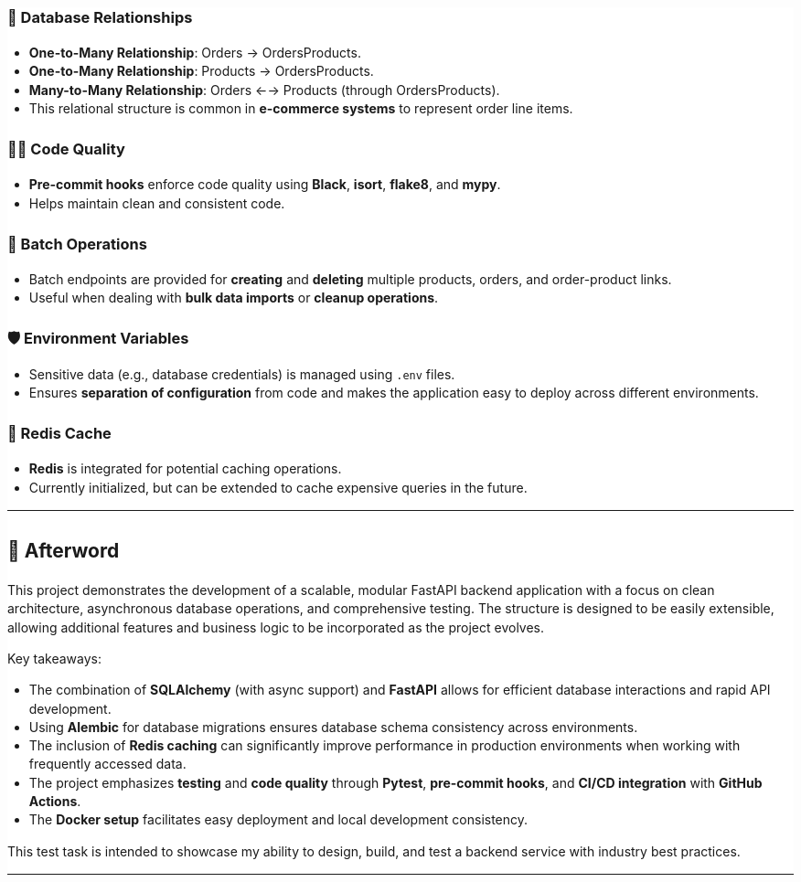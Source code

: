 ### 🔗 Database Relationships
- **One-to-Many Relationship**: Orders → OrdersProducts.
- **One-to-Many Relationship**: Products → OrdersProducts.
- **Many-to-Many Relationship**: Orders ←→ Products (through OrdersProducts).
- This relational structure is common in **e-commerce systems** to represent order line items.

### 🧑‍💻 Code Quality
- **Pre-commit hooks** enforce code quality using **Black**, **isort**, **flake8**, and **mypy**.
- Helps maintain clean and consistent code.

### 🔄 Batch Operations
- Batch endpoints are provided for **creating** and **deleting** multiple products, orders, and order-product links.
- Useful when dealing with **bulk data imports** or **cleanup operations**.

### 🛡️ Environment Variables
- Sensitive data (e.g., database credentials) is managed using `.env` files.
- Ensures **separation of configuration** from code and makes the application easy to deploy across different environments.

### 🔄 Redis Cache
- **Redis** is integrated for potential caching operations.
- Currently initialized, but can be extended to cache expensive queries in the future.

---
## 📝 Afterword

This project demonstrates the development of a scalable, modular FastAPI backend application with a focus on clean architecture, asynchronous database operations, and comprehensive testing. The structure is designed to be easily extensible, allowing additional features and business logic to be incorporated as the project evolves.

Key takeaways:
- The combination of **SQLAlchemy** (with async support) and **FastAPI** allows for efficient database interactions and rapid API development.
- Using **Alembic** for database migrations ensures database schema consistency across environments.
- The inclusion of **Redis caching** can significantly improve performance in production environments when working with frequently accessed data.
- The project emphasizes **testing** and **code quality** through **Pytest**, **pre-commit hooks**, and **CI/CD integration** with **GitHub Actions**.
- The **Docker setup** facilitates easy deployment and local development consistency.

This test task is intended to showcase my ability to design, build, and test a backend service with industry best practices.


---
